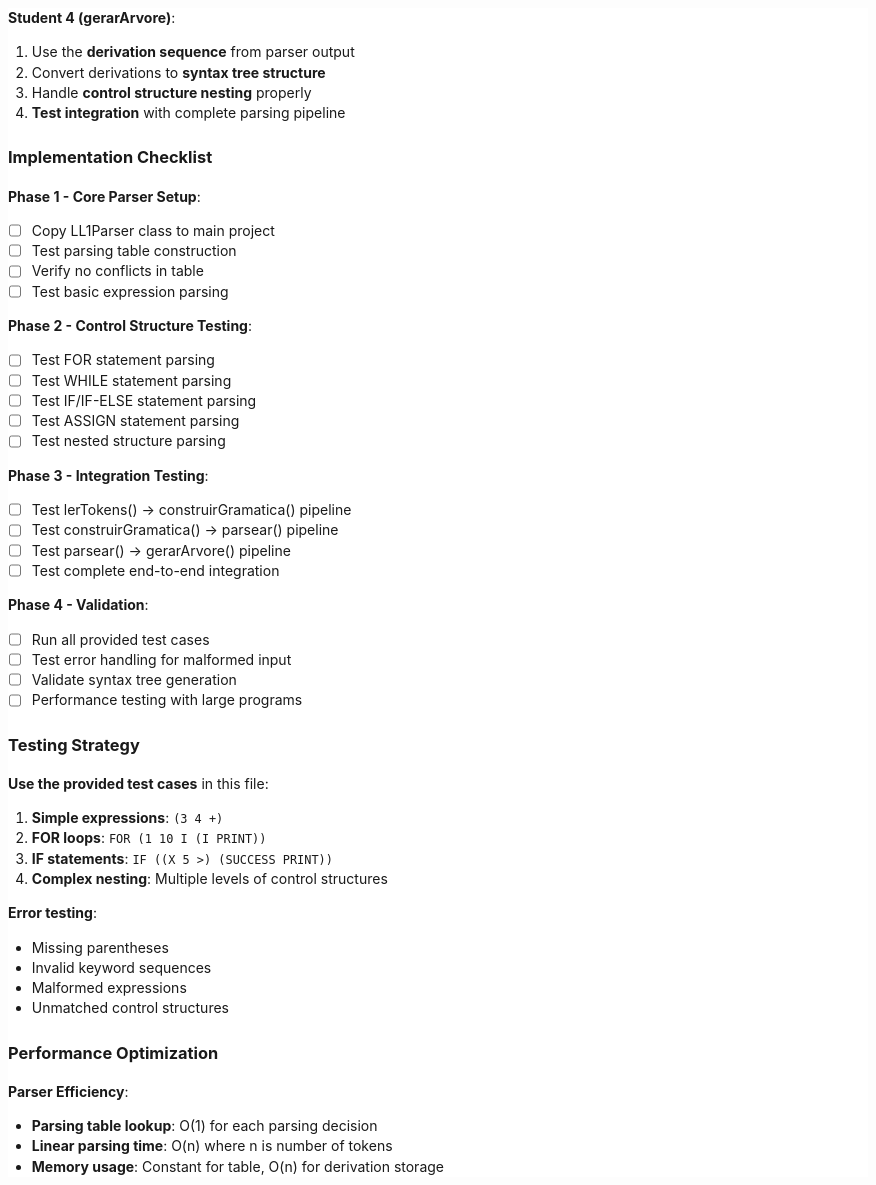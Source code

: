 **Student 4 (gerarArvore)**:
1. Use the **derivation sequence** from parser output
2. Convert derivations to **syntax tree structure**
3. Handle **control structure nesting** properly
4. **Test integration** with complete parsing pipeline

### Implementation Checklist

**Phase 1 - Core Parser Setup**:
- [ ] Copy LL1Parser class to main project
- [ ] Test parsing table construction
- [ ] Verify no conflicts in table
- [ ] Test basic expression parsing

**Phase 2 - Control Structure Testing**:
- [ ] Test FOR statement parsing
- [ ] Test WHILE statement parsing
- [ ] Test IF/IF-ELSE statement parsing
- [ ] Test ASSIGN statement parsing
- [ ] Test nested structure parsing

**Phase 3 - Integration Testing**:
- [ ] Test lerTokens() → construirGramatica() pipeline
- [ ] Test construirGramatica() → parsear() pipeline
- [ ] Test parsear() → gerarArvore() pipeline
- [ ] Test complete end-to-end integration

**Phase 4 - Validation**:
- [ ] Run all provided test cases
- [ ] Test error handling for malformed input
- [ ] Validate syntax tree generation
- [ ] Performance testing with large programs

### Testing Strategy

**Use the provided test cases** in this file:
1. **Simple expressions**: `(3 4 +)`
2. **FOR loops**: `FOR (1 10 I (I PRINT))`
3. **IF statements**: `IF ((X 5 >) (SUCCESS PRINT))`
4. **Complex nesting**: Multiple levels of control structures

**Error testing**:
- Missing parentheses
- Invalid keyword sequences
- Malformed expressions
- Unmatched control structures

### Performance Optimization

**Parser Efficiency**:
- **Parsing table lookup**: O(1) for each parsing decision
- **Linear parsing time**: O(n) where n is number of tokens
- **Memory usage**: Constant for table, O(n) for derivation storage
